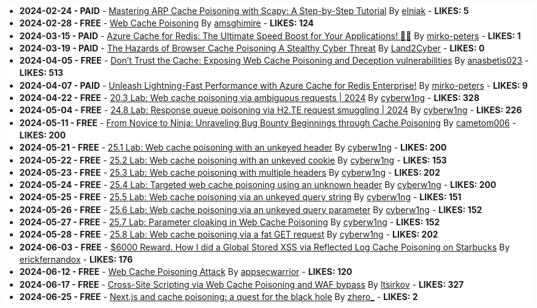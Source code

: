 - **2024-02-24 - PAID** - [Mastering ARP Cache Poisoning with Scapy: A Step-by-Step Tutorial](https://infosecwriteups.com/mastering-arp-cache-poisoning-with-scapy-a-step-by-step-tutorial-bff926773f0a)  By  [elniak](https://medium.com/@elniak) - **LIKES: 5**
- **2024-02-28 - FREE** - [Web Cache Poisoning](https://amsghimire.medium.com/web-cache-poisoning-1558f2aa41ef)  By  [amsghimire](https://medium.com/@amsghimire) - **LIKES: 124**
- **2024-03-15 - PAID** - [Azure Cache for Redis: The Ultimate Speed Boost for Your Applications! 🚀💾](https://blog.mirkopeters.com/azure-cache-for-redis-the-ultimate-speed-boost-for-your-applications-bebced264be6)  By  [mirko-peters](https://medium.com/@mirko-peters) - **LIKES: 1**
- **2024-03-19 - PAID** - [The Hazards of Browser Cache Poisoning A Stealthy Cyber Threat](https://medium.com/@Land2Cyber/the-hazards-of-browser-cache-poisoning-a-stealthy-cyber-threat-40c7419c4d69)  By  [Land2Cyber](https://medium.com/@Land2Cyber) - **LIKES: 0**
- **2024-04-05 - FREE** - [Don’t Trust the Cache: Exposing Web Cache Poisoning and Deception vulnerabilities](https://anasbetis023.medium.com/dont-trust-the-cache-exposing-web-cache-poisoning-and-deception-vulnerabilities-3a829f221f52)  By  [anasbetis023](https://medium.com/@anasbetis023) - **LIKES: 513**
- **2024-04-07 - PAID** - [Unleash Lightning-Fast Performance with Azure Cache for Redis Enterprise!](https://blog.mirkopeters.com/unleash-lightning-fast-performance-with-azure-cache-for-redis-enterprise-ded89b538ced)  By  [mirko-peters](https://medium.com/@mirko-peters) - **LIKES: 9**
- **2024-04-22 - FREE** - [20.3 Lab: Web cache poisoning via ambiguous requests | 2024](https://medium.com/infosecmatrix/20-3-lab-web-cache-poisoning-via-ambiguous-requests-2024-8ab074dec0e4)  By  [cyberw1ng](https://medium.com/@cyberw1ng) - **LIKES: 328**
- **2024-05-04 - FREE** - [24.8 Lab: Response queue poisoning via H2.TE request smuggling | 2024](https://medium.com/infosecmatrix/24-8-lab-response-queue-poisoning-via-h2-te-request-smuggling-2024-33bdb4b56b0b)  By  [cyberw1ng](https://medium.com/@cyberw1ng) - **LIKES: 226**
- **2024-05-11 - FREE** - [From Novice to Ninja: Unraveling Bug Bounty Beginnings through Cache Poisoning](https://cametom006.medium.com/from-novice-to-ninja-unraveling-bug-bounty-beginnings-through-cache-poisoning-40de3f8fd211)  By  [cametom006](https://medium.com/@cametom006) - **LIKES: 200**
- **2024-05-21 - FREE** - [25.1 Lab: Web cache poisoning with an unkeyed header](https://medium.com/infosecmatrix/25-1-lab-web-cache-poisoning-with-an-unkeyed-header-177f24f0538e)  By  [cyberw1ng](https://medium.com/@cyberw1ng) - **LIKES: 200**
- **2024-05-22 - FREE** - [25.2 Lab: Web cache poisoning with an unkeyed cookie](https://medium.com/infosecmatrix/25-2-lab-web-cache-poisoning-with-an-unkeyed-cookie-3f4884ee1105)  By  [cyberw1ng](https://medium.com/@cyberw1ng) - **LIKES: 153**
- **2024-05-23 - FREE** - [25.3 Lab: Web cache poisoning with multiple headers](https://medium.com/infosecmatrix/25-3-lab-web-cache-poisoning-with-multiple-headers-65e4e83ace3a)  By  [cyberw1ng](https://medium.com/@cyberw1ng) - **LIKES: 202**
- **2024-05-24 - FREE** - [25.4 Lab: Targeted web cache poisoning using an unknown header](https://medium.com/infosecmatrix/25-4-lab-targeted-web-cache-poisoning-using-an-unknown-header-18d261dcbf7a)  By  [cyberw1ng](https://medium.com/@cyberw1ng) - **LIKES: 200**
- **2024-05-25 - FREE** - [25.5 Lab: Web cache poisoning via an unkeyed query string](https://medium.com/infosecmatrix/25-5-lab-web-cache-poisoning-via-an-unkeyed-query-string-c264fccb80d0)  By  [cyberw1ng](https://medium.com/@cyberw1ng) - **LIKES: 151**
- **2024-05-26 - FREE** - [25.6 Lab: Web cache poisoning via an unkeyed query parameter](https://medium.com/infosecmatrix/25-6-lab-web-cache-poisoning-via-an-unkeyed-query-parameter-ca2544560b5e)  By  [cyberw1ng](https://medium.com/@cyberw1ng) - **LIKES: 152**
- **2024-05-27 - FREE** - [25.7 Lab: Parameter cloaking in Web Cache Poisoning](https://medium.com/infosecmatrix/25-7-lab-parameter-cloaking-in-web-cache-poisoning-ee64feeb01c1)  By  [cyberw1ng](https://medium.com/@cyberw1ng) - **LIKES: 152**
- **2024-05-28 - FREE** - [25.8 Lab: Web cache poisoning via a fat GET request](https://medium.com/infosecmatrix/25-8-lab-web-cache-poisoning-via-a-fat-get-request-ee8a42d01868)  By  [cyberw1ng](https://medium.com/@cyberw1ng) - **LIKES: 202**
- **2024-06-03 - FREE** - [$6000 Reward. How I did a Global Stored XSS via Reflected Log Cache Poisoning on Starbucks](https://erickfernandox.medium.com/6000-reward-how-i-did-a-global-stored-xss-via-reflected-log-cache-poisoning-on-starbucks-0496589d1052)  By  [erickfernandox](https://medium.com/@erickfernandox) - **LIKES: 176**
- **2024-06-12 - FREE** - [Web Cache Poisoning Attack](https://medium.com/@appsecwarrior/web-cache-poisoning-attack-1459e65e3774)  By  [appsecwarrior](https://medium.com/@appsecwarrior) - **LIKES: 120**
- **2024-06-17 - FREE** - [Cross-Site Scripting via Web Cache Poisoning and WAF bypass](https://ltsirkov.medium.com/cross-site-scripting-via-web-cache-poisoning-and-waf-bypass-6cb3412d9e11)  By  [ltsirkov](https://medium.com/@ltsirkov) - **LIKES: 327**
- **2024-06-25 - FREE** - [Next.js and cache poisoning: a quest for the black hole](https://medium.com/@zhero_/next-js-and-cache-poisoning-a-quest-for-the-black-hole-1ae634170a1e)  By  [zhero_](https://medium.com/@zhero_) - **LIKES: 2**